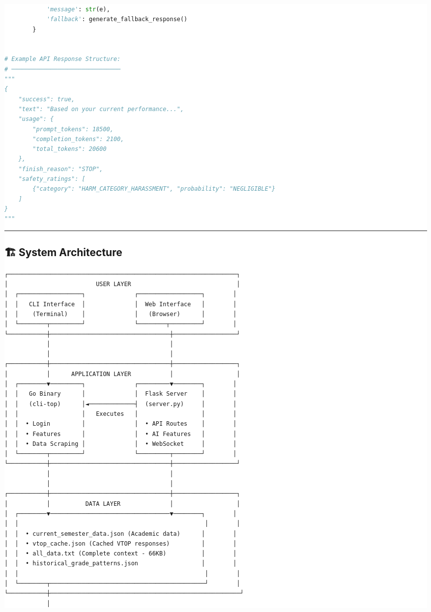 ```python
            'message': str(e),
            'fallback': generate_fallback_response()
        }


# Example API Response Structure:
# ───────────────────────────────
"""
{
    "success": true,
    "text": "Based on your current performance...",
    "usage": {
        "prompt_tokens": 18500,
        "completion_tokens": 2100,
        "total_tokens": 20600
    },
    "finish_reason": "STOP",
    "safety_ratings": [
        {"category": "HARM_CATEGORY_HARASSMENT", "probability": "NEGLIGIBLE"}
    ]
}
"""
```

---

## 🏗️ System Architecture

```
┌─────────────────────────────────────────────────────────────────┐
│                         USER LAYER                              │
│  ┌──────────────────┐              ┌──────────────────┐        │
│  │   CLI Interface  │              │  Web Interface   │        │
│  │    (Terminal)    │              │   (Browser)      │        │
│  └────────┬─────────┘              └────────┬─────────┘        │
└───────────┼──────────────────────────────────┼──────────────────┘
            │                                  │
            │                                  │
┌───────────┼──────────────────────────────────┼──────────────────┐
│           │      APPLICATION LAYER           │                  │
│  ┌────────▼─────────┐              ┌─────────▼────────┐        │
│  │   Go Binary      │              │  Flask Server    │        │
│  │   (cli-top)      │◄─────────────┤  (server.py)     │        │
│  │                  │   Executes   │                  │        │
│  │  • Login         │              │  • API Routes    │        │
│  │  • Features      │              │  • AI Features   │        │
│  │  • Data Scraping │              │  • WebSocket     │        │
│  └────────┬─────────┘              └─────────┬────────┘        │
└───────────┼──────────────────────────────────┼──────────────────┘
            │                                  │
            │                                  │
┌───────────┼──────────────────────────────────┼──────────────────┐
│           │          DATA LAYER              │                  │
│  ┌────────▼──────────────────────────────────▼────────┐        │
│  │                                                     │        │
│  │  • current_semester_data.json (Academic data)      │        │
│  │  • vtop_cache.json (Cached VTOP responses)         │        │
│  │  • all_data.txt (Complete context - 66KB)          │        │
│  │  • historical_grade_patterns.json                  │        │
│  │                                                     │        │
│  └────────┬────────────────────────────────────────────┘        │
└───────────┼──────────────────────────────────────────────────────┘
            │
```